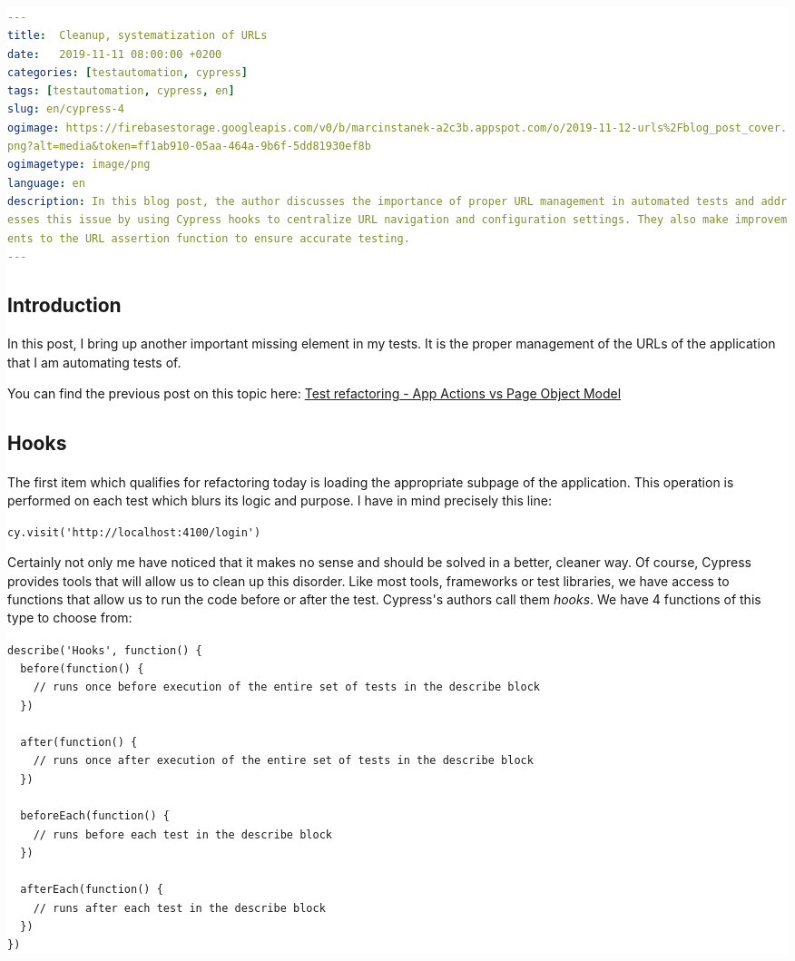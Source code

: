 ```yaml
---
title:  Cleanup, systematization of URLs
date:   2019-11-11 08:00:00 +0200
categories: [testautomation, cypress]
tags: [testautomation, cypress, en]
slug: en/cypress-4
ogimage: https://firebasestorage.googleapis.com/v0/b/marcinstanek-a2c3b.appspot.com/o/2019-11-12-urls%2Fblog_post_cover.png?alt=media&token=ff1ab910-05aa-464a-9b6f-5dd81930ef8b
ogimagetype: image/png
language: en
description: In this blog post, the author discusses the importance of proper URL management in automated tests and addresses this issue by using Cypress hooks to centralize URL navigation and configuration settings. They also make improvements to the URL assertion function to ensure accurate testing.
---
```


## Introduction

In this post, I bring up another important missing element in my tests. It is
the proper management of the URLs of the application that I am automating tests
of.

You can find the previous post on this topic here: [Test refactoring - App Actions vs Page Object Model](/en/cypress-3)

## Hooks

The first item which qualifies for refactoring today is loading the appropriate
subpage of the application. This operation is performed on each test which
blurs its logic and purpose. I have in mind precisely this line:

```
cy.visit('http://localhost:4100/login')
```

Certainly not only me have noticed that it makes no sense and should be solved
in a better, cleaner way.  Of course, Cypress provides tools that will allow us
to clean up this disorder.  Like most tools, frameworks or test libraries, we
have access to functions that allow us to run the code before or after the
test.  Cypress's authors call them _hooks_.  We have 4 functions of this type
to choose from:

```
describe('Hooks', function() {
  before(function() {
    // runs once before execution of the entire set of tests in the describe block
  })

  after(function() {
    // runs once after execution of the entire set of tests in the describe block
  })

  beforeEach(function() {
    // runs before each test in the describe block
  })

  afterEach(function() {
    // runs after each test in the describe block
  })
})
```
